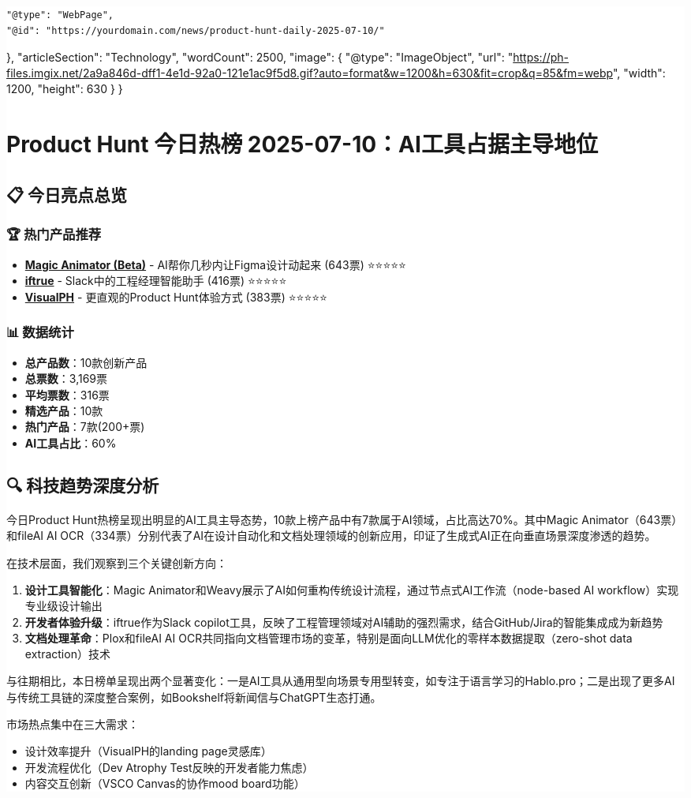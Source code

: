     "@type": "WebPage",
    "@id": "https://yourdomain.com/news/product-hunt-daily-2025-07-10/"
  },
  "articleSection": "Technology",
  "wordCount": 2500,
  "image": {
    "@type": "ImageObject",
    "url": "https://ph-files.imgix.net/2a9a846d-dff1-4e1d-92a0-121e1ac9f5d8.gif?auto=format&w=1200&h=630&fit=crop&q=85&fm=webp",
    "width": 1200,
    "height": 630
  }
}
</script>

# Product Hunt 今日热榜 2025-07-10：AI工具占据主导地位

## 📋 今日亮点总览

### 🏆 热门产品推荐
- **[Magic Animator (Beta)](#1-magic-animator-(beta))** - AI帮你几秒内让Figma设计动起来 (643票) ⭐⭐⭐⭐⭐
- **[iftrue](#2-iftrue)** - Slack中的工程经理智能助手 (416票) ⭐⭐⭐⭐⭐
- **[VisualPH](#3-visualph)** - 更直观的Product Hunt体验方式 (383票) ⭐⭐⭐⭐⭐

### 📊 数据统计
- **总产品数**：10款创新产品
- **总票数**：3,169票
- **平均票数**：316票
- **精选产品**：10款
- **热门产品**：7款(200+票)
- **AI工具占比**：60%

## 🔍 科技趋势深度分析

今日Product Hunt热榜呈现出明显的AI工具主导态势，10款上榜产品中有7款属于AI领域，占比高达70%。其中Magic Animator（643票）和fileAI AI OCR（334票）分别代表了AI在设计自动化和文档处理领域的创新应用，印证了生成式AI正在向垂直场景深度渗透的趋势。

在技术层面，我们观察到三个关键创新方向：
1. **设计工具智能化**：Magic Animator和Weavy展示了AI如何重构传统设计流程，通过节点式AI工作流（node-based AI workflow）实现专业级设计输出
2. **开发者体验升级**：iftrue作为Slack copilot工具，反映了工程管理领域对AI辅助的强烈需求，结合GitHub/Jira的智能集成成为新趋势
3. **文档处理革命**：Plox和fileAI AI OCR共同指向文档管理市场的变革，特别是面向LLM优化的零样本数据提取（zero-shot data extraction）技术

与往期相比，本日榜单呈现出两个显著变化：一是AI工具从通用型向场景专用型转变，如专注于语言学习的Hablo.pro；二是出现了更多AI与传统工具链的深度整合案例，如Bookshelf将新闻信与ChatGPT生态打通。

市场热点集中在三大需求：
- 设计效率提升（VisualPH的landing page灵感库）
- 开发流程优化（Dev Atrophy Test反映的开发者能力焦虑）
- 内容交互创新（VSCO Canvas的协作mood board功能）
